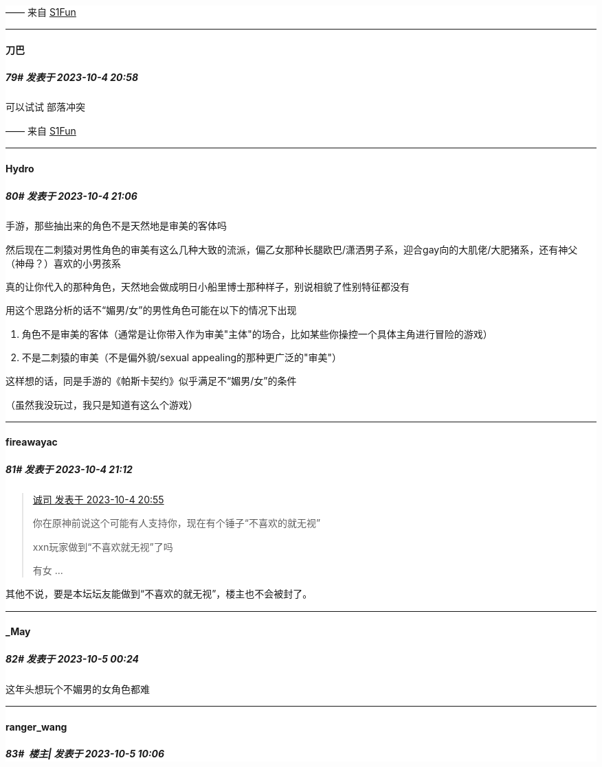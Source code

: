 —— 来自 [S1Fun](https://s1fun.koalcat.com)

*****

####  刀巴  
##### 79#       发表于 2023-10-4 20:58

可以试试 部落冲突

—— 来自 [S1Fun](https://s1fun.koalcat.com)


*****

####  Hydro  
##### 80#       发表于 2023-10-4 21:06

手游，那些抽出来的角色不是天然地是审美的客体吗

然后现在二刺猿对男性角色的审美有这么几种大致的流派，偏乙女那种长腿欧巴/潇洒男子系，迎合gay向的大肌佬/大肥猪系，还有神父（神母？）喜欢的小男孩系

真的让你代入的那种角色，天然地会做成明日小船里博士那种样子，别说相貌了性别特征都没有

用这个思路分析的话不“媚男/女”的男性角色可能在以下的情况下出现

1. 角色不是审美的客体（通常是让你带入作为审美"主体"的场合，比如某些你操控一个具体主角进行冒险的游戏）

2. 不是二刺猿的审美（不是偏外貌/sexual appealing的那种更广泛的"审美"）

这样想的话，同是手游的《帕斯卡契约》似乎满足不“媚男/女”的条件

（虽然我没玩过，我只是知道有这么个游戏）

*****

####  fireawayac  
##### 81#       发表于 2023-10-4 21:12

<blockquote><a href="httphttps://bbs.saraba1st.com/2b/forum.php?mod=redirect&amp;goto=findpost&amp;pid=62615379&amp;ptid=2155386" target="_blank">诚司 发表于 2023-10-4 20:55</a>

你在原神前说这个可能有人支持你，现在有个锤子“不喜欢的就无视”

xxn玩家做到“不喜欢就无视”了吗

有女 ...</blockquote>
其他不说，要是本坛坛友能做到“不喜欢的就无视”，楼主也不会被封了。


*****

####  _May  
##### 82#       发表于 2023-10-5 00:24

这年头想玩个不媚男的女角色都难


*****

####  ranger_wang  
##### 83#         楼主| 发表于 2023-10-5 10:06
